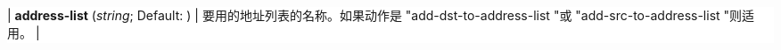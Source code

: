 | **address-list** (_string_; Default: )                                                                                                                                                                                                                                                                                                                                                                                                                                                                                                                                                                                                                                                                                                                                                                                                                                                                                                                                                                                                                                                                                                                                                                                                                                                                                                                                                                                                                                                                                                                                                                                                                                                                                                                                                                                                                                                                                                                                                                                                                                                                                                                                                                                                                                                                                                                                 | 要用的地址列表的名称。如果动作是 "add-dst-to-address-list "或 "add-src-to-address-list "则适用。                                                                                                                                                                                                                                                                                                                                                                                                                                                                                                                                                                                                                                                                                                                                                                                                                                                                                                                                                                                                                                                                                                                                                                                                                                                   |